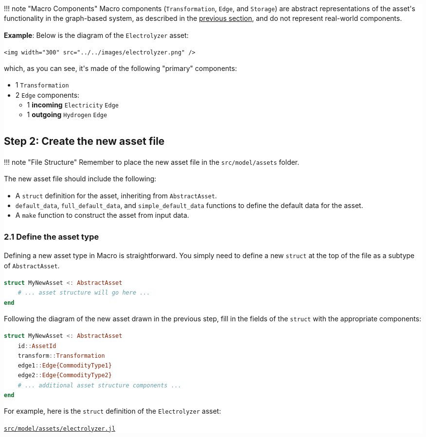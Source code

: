 !!! note "Macro Components"
    Macro components (`Transformation`, `Edge`, and `Storage`) are abstract representations of the asset's functionality in the graph-based system, as described in the [previous section](@ref "Energy System Graph-Based Representation"), and do not represent real-world components.

**Example**: Below is the diagram of the `Electrolyzer` asset:

```@raw html
<img width="300" src="../../images/electrolyzer.png" />
```

which, as you can see, it's made of the following "primary" components:

- 1 `Transformation`
- 2 `Edge` components:
    - 1 **incoming** `Electricity` `Edge`
    - 1 **outgoing** `Hydrogen` `Edge`

## Step 2: Create the new asset file

!!! note "File Structure"
    Remember to place the new asset file in the `src/model/assets` folder.

The new asset file should include the following:
- A `struct` definition for the asset, inheriting from `AbstractAsset`.
- `default_data`, `full_default_data`, and `simple_default_data` functions to define the default data for the asset.
- A `make` function to construct the asset from input data.

### 2.1 Define the asset type

Defining a new asset type in Macro is straightforward. You simply need to define a new `struct` at the top of the file as a subtype of `AbstractAsset`.

```julia
struct MyNewAsset <: AbstractAsset
    # ... asset structure will go here ...
end
```

Following the diagram of the new asset drawn in the previous step, fill in the fields of the `struct` with the appropriate components:

```julia
struct MyNewAsset <: AbstractAsset
    id::AssetId
    transform::Transformation
    edge1::Edge{CommodityType1}
    edge2::Edge{CommodityType2}
    # ... additional asset structure components ...
end
```

For example, here is the `struct` definition of the `Electrolyzer` asset:

[`src/model/assets/electrolyzer.jl`](https://github.com/macroenergy/MacroEnergy.jl/blob/ec38f804cb823f6eb666d026e18ee69cfd68b4d7/src/model/assets/electrolyzer.jl#L1C1-L6C4)
